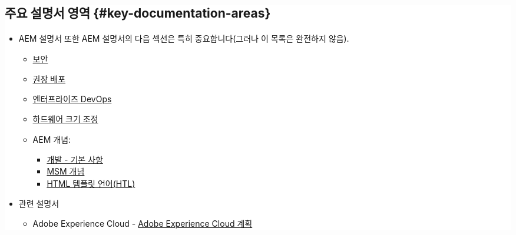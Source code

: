 ## 주요 설명서 영역 {#key-documentation-areas}

* AEM 설명서
또한 AEM 설명서의 다음 섹션은 특히 중요합니다(그러나 이 목록은 완전하지 않음).

   * [보안](/help/sites-developing/security.md)
   * [권장 배포](/help/sites-deploying/recommended-deploys.md)
   * [엔터프라이즈 DevOps](/help/managing/enterprise-devops.md)
   * [하드웨어 크기 조정](/help/managing/hardware-sizing-guidelines.md)
   * AEM 개념:

      * [개발 - 기본 사항](/help/sites-developing/the-basics.md)
      * [MSM 개념](/help/sites-administering/msm.md)
      * [HTML 템플릿 언어(HTL)](https://experienceleague.adobe.com/docs/experience-manager-htl/content/overview.html)

* 관련 설명서

   * Adobe Experience Cloud - [Adobe Experience Cloud 계획](https://experienceleague.adobe.com/docs/core-services/interface/services/core-services.html)
